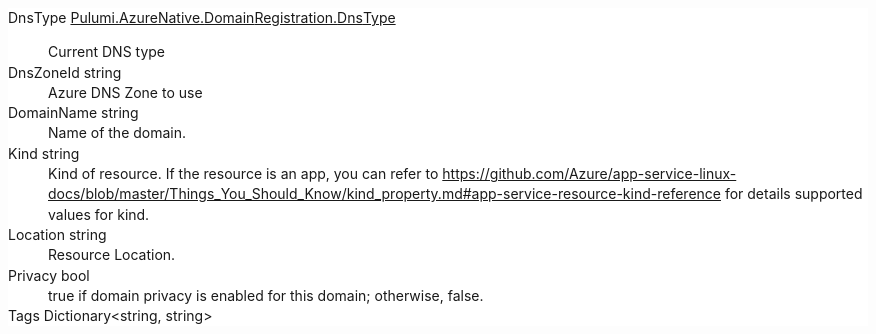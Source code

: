 <a data-swiftype-name="resource-property" data-swiftype-type="text" href="#dnstype_csharp" style="color: inherit; text-decoration: inherit;">Dns<wbr>Type</a>
</span>
        <span class="property-indicator"></span>
        <span class="property-type"><a href="#dnstype">Pulumi.<wbr>Azure<wbr>Native.<wbr>Domain<wbr>Registration.<wbr>Dns<wbr>Type</a></span>
    </dt>
    <dd>Current DNS type</dd><dt class="property-optional"
            title="Optional">
        <span id="dnszoneid_csharp">
<a data-swiftype-name="resource-property" data-swiftype-type="text" href="#dnszoneid_csharp" style="color: inherit; text-decoration: inherit;">Dns<wbr>Zone<wbr>Id</a>
</span>
        <span class="property-indicator"></span>
        <span class="property-type">string</span>
    </dt>
    <dd>Azure DNS Zone to use</dd><dt class="property-optional property-replacement"
            title="Optional">
        <span id="domainname_csharp">
<a data-swiftype-name="resource-property" data-swiftype-type="text" href="#domainname_csharp" style="color: inherit; text-decoration: inherit;">Domain<wbr>Name</a>
</span>
        <span class="property-indicator"></span>
        <span class="property-type">string</span>
    </dt>
    <dd>Name of the domain.</dd><dt class="property-optional"
            title="Optional">
        <span id="kind_csharp">
<a data-swiftype-name="resource-property" data-swiftype-type="text" href="#kind_csharp" style="color: inherit; text-decoration: inherit;">Kind</a>
</span>
        <span class="property-indicator"></span>
        <span class="property-type">string</span>
    </dt>
    <dd>Kind of resource. If the resource is an app, you can refer to https://github.com/Azure/app-service-linux-docs/blob/master/Things_You_Should_Know/kind_property.md#app-service-resource-kind-reference for details supported values for kind.</dd><dt class="property-optional"
            title="Optional">
        <span id="location_csharp">
<a data-swiftype-name="resource-property" data-swiftype-type="text" href="#location_csharp" style="color: inherit; text-decoration: inherit;">Location</a>
</span>
        <span class="property-indicator"></span>
        <span class="property-type">string</span>
    </dt>
    <dd>Resource Location.</dd><dt class="property-optional"
            title="Optional">
        <span id="privacy_csharp">
<a data-swiftype-name="resource-property" data-swiftype-type="text" href="#privacy_csharp" style="color: inherit; text-decoration: inherit;">Privacy</a>
</span>
        <span class="property-indicator"></span>
        <span class="property-type">bool</span>
    </dt>
    <dd><!-- raw HTML omitted -->true<!-- raw HTML omitted --> if domain privacy is enabled for this domain; otherwise, <!-- raw HTML omitted -->false<!-- raw HTML omitted -->.</dd><dt class="property-optional"
            title="Optional">
        <span id="tags_csharp">
<a data-swiftype-name="resource-property" data-swiftype-type="text" href="#tags_csharp" style="color: inherit; text-decoration: inherit;">Tags</a>
</span>
        <span class="property-indicator"></span>
        <span class="property-type">Dictionary&lt;string, string&gt;</span>